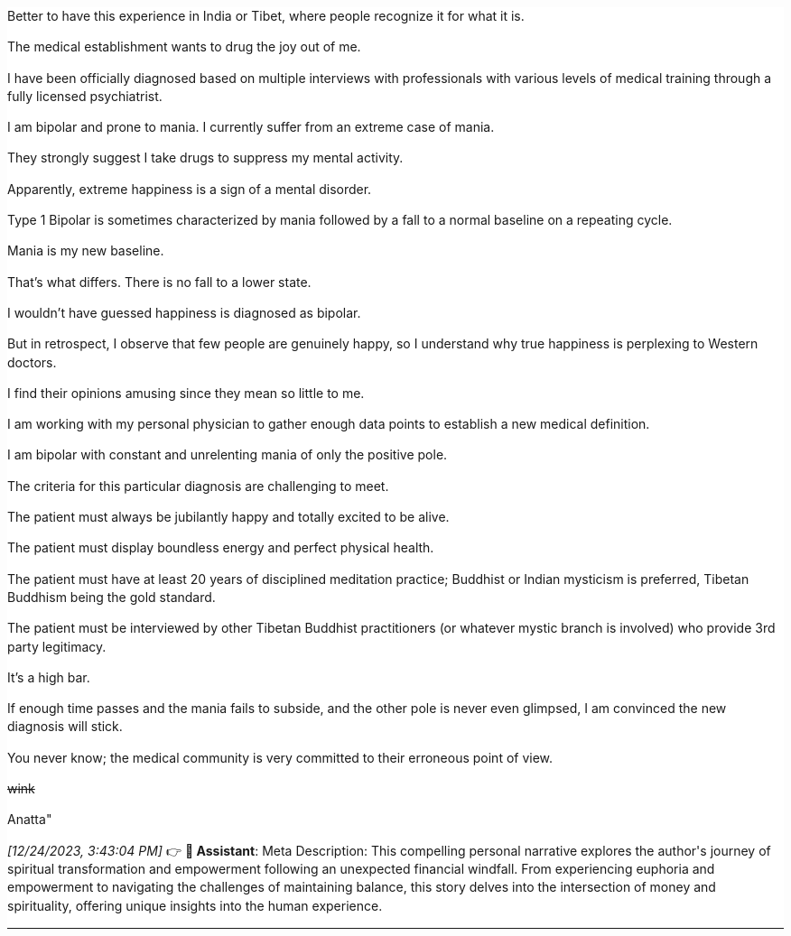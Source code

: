 Better to have this experience in India or Tibet, where people recognize it for what it is.

The medical establishment wants to drug the joy out of me.

I have been officially diagnosed based on multiple interviews with professionals with various levels of medical training through a fully licensed psychiatrist.

I am bipolar and prone to mania. I currently suffer from an extreme case of mania.

They strongly suggest I take drugs to suppress my mental activity.

Apparently, extreme happiness is a sign of a mental disorder.

Type 1 Bipolar is sometimes characterized by mania followed by a fall to a normal baseline on a repeating cycle.

Mania is my new baseline.

That’s what differs. There is no fall to a lower state.

I wouldn’t have guessed happiness is diagnosed as bipolar.

But in retrospect, I observe that few people are genuinely happy, so I understand why true happiness is perplexing to Western doctors.

I find their opinions amusing since they mean so little to me.

I am working with my personal physician to gather enough data points to establish a new medical definition.

I am bipolar with constant and unrelenting mania of only the positive pole.

The criteria for this particular diagnosis are challenging to meet.

The patient must always be jubilantly happy and totally excited to be alive.

The patient must display boundless energy and perfect physical health.

The patient must have at least 20 years of disciplined meditation practice; Buddhist or Indian mysticism is preferred, Tibetan Buddhism being the gold standard.

The patient must be interviewed by other Tibetan Buddhist practitioners (or whatever mystic branch is involved) who provide 3rd party legitimacy.

It’s a high bar.

If enough time passes and the mania fails to subside, and the other pole is never even glimpsed, I am convinced the new diagnosis will stick.

You never know; the medical community is very committed to their erroneous point of view.

~~wink~~

Anatta"<br>

<i>[12/24/2023, 3:43:04 PM]</i> 👉 <b>🤖 Assistant</b>: Meta Description: This compelling personal narrative explores the author's journey of spiritual transformation and empowerment following an unexpected financial windfall. From experiencing euphoria and empowerment to navigating the challenges of maintaining balance, this story delves into the intersection of money and spirituality, offering unique insights into the human experience.<br>

---
